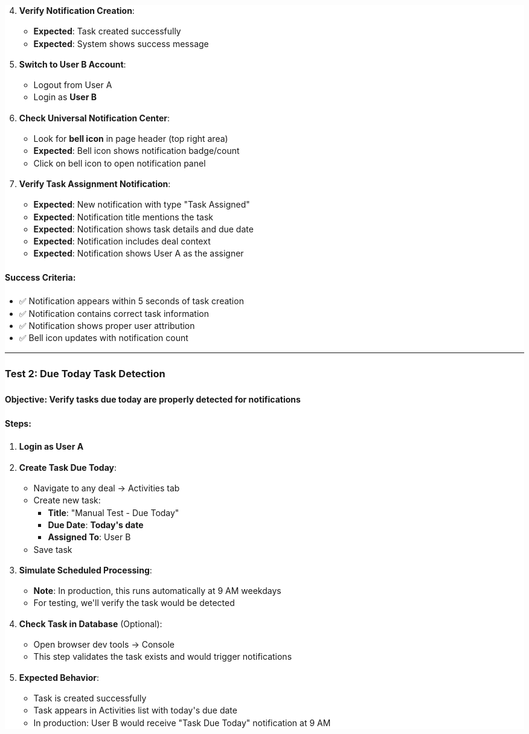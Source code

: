 4. **Verify Notification Creation**:
   - **Expected**: Task created successfully
   - **Expected**: System shows success message

5. **Switch to User B Account**:
   - Logout from User A
   - Login as **User B**

6. **Check Universal Notification Center**:
   - Look for **bell icon** in page header (top right area)
   - **Expected**: Bell icon shows notification badge/count
   - Click on bell icon to open notification panel

7. **Verify Task Assignment Notification**:
   - **Expected**: New notification with type "Task Assigned"
   - **Expected**: Notification title mentions the task
   - **Expected**: Notification shows task details and due date
   - **Expected**: Notification includes deal context
   - **Expected**: Notification shows User A as the assigner

#### **Success Criteria**:
- ✅ Notification appears within 5 seconds of task creation
- ✅ Notification contains correct task information
- ✅ Notification shows proper user attribution
- ✅ Bell icon updates with notification count

---

### **Test 2: Due Today Task Detection**

#### **Objective**: Verify tasks due today are properly detected for notifications

#### **Steps**:
1. **Login as User A**
2. **Create Task Due Today**:
   - Navigate to any deal → Activities tab
   - Create new task:
     - **Title**: "Manual Test - Due Today"
     - **Due Date**: **Today's date**
     - **Assigned To**: User B
   - Save task

3. **Simulate Scheduled Processing**:
   - **Note**: In production, this runs automatically at 9 AM weekdays
   - For testing, we'll verify the task would be detected

4. **Check Task in Database** (Optional):
   - Open browser dev tools → Console
   - This step validates the task exists and would trigger notifications

5. **Expected Behavior**:
   - Task is created successfully
   - Task appears in Activities list with today's due date
   - In production: User B would receive "Task Due Today" notification at 9 AM
